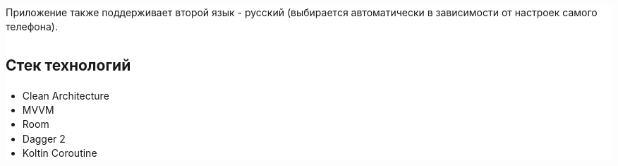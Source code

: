 Приложение также поддерживает второй язык - русский (выбирается автоматически в зависимости от настроек самого телефона).

## Стек технологий

- Clean Architecture
- MVVM
- Room
- Dagger 2
- Koltin Coroutine
